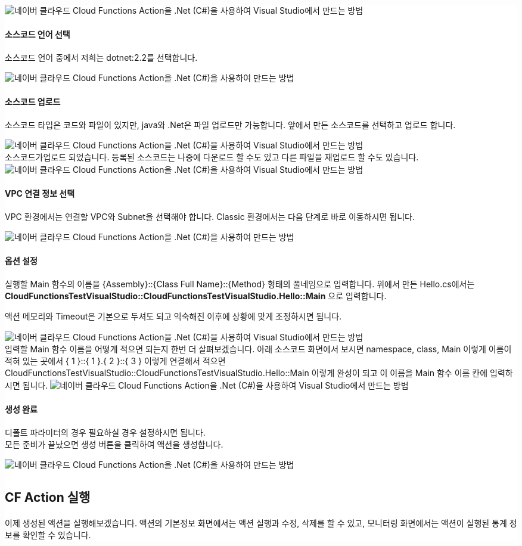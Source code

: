 <img src="../../images/ncp_server_cloud_functions_dotnet_csharp_vs_21.jpg" alt="네이버 클라우드 Cloud Functions Action을 .Net (C#)을 사용하여 Visual Studio에서 만드는 방법 " style="width:800px;align:center">

#### 소스코드 언어 선택
소스코드 언어 중에서 저희는 dotnet:2.2를 선택합니다.

<img src="../../images/ncp_server_cloud_functions_dotnet_csharp_05.jpg" alt="네이버 클라우드 Cloud Functions Action을 .Net (C#)을 사용하여 만드는 방법 " style="width:800px;align:center">

#### 소스코드 업로드
소스코드 타입은 코드와 파일이 있지만, java와 .Net은 파일 업로드만 가능합니다.
앞에서 만든 소스코드를 선택하고 업로드 합니다.

<img src="../../images/ncp_server_cloud_functions_dotnet_csharp_vs_22.jpg" alt="네이버 클라우드 Cloud Functions Action을 .Net (C#)을 사용하여 Visual Studio에서 만드는 방법 " style="width:800px;align:center">

<br />
소스코드가업로드 되었습니다. 등록된 소스코드는 나중에 다운로드 할 수도 있고 다른 파일을 재업로드 할 수도 있습니다.

<img src="../../images/ncp_server_cloud_functions_dotnet_csharp_vs_23.jpg" alt="네이버 클라우드 Cloud Functions Action을 .Net (C#)을 사용하여 Visual Studio에서 만드는 방법 " style="width:800px;align:center">

#### VPC 연결 정보 선택
VPC 환경에서는 연결할 VPC와 Subnet을 선택해야 합니다. Classic 환경에서는 다음 단계로 바로 이동하시면 됩니다.

<img src="../../images/ncp_server_cloud_functions_dotnet_csharp_09.jpg" alt="네이버 클라우드 Cloud Functions Action을 .Net (C#)을 사용하여 만드는 방법 " style="width:800px;align:center">

#### 옵션 설정
실행할 Main 함수의 이름을 {Assembly}::{Class Full Name}::{Method} 형태의 풀네임으로 입력합니다. 
위에서 만든 Hello.cs에서는 **CloudFunctionsTestVisualStudio::CloudFunctionsTestVisualStudio.Hello::Main** 으로 입력합니다.

액션 메모리와 Timeout은 기본으로 두셔도 되고 익숙해진 이후에 상황에 맞게 조정하시면 됩니다.

<img src="../../images/ncp_server_cloud_functions_dotnet_csharp_vs_24.jpg" alt="네이버 클라우드 Cloud Functions Action을 .Net (C#)을 사용하여 Visual Studio에서 만드는 방법 " style="width:800px;align:center">

<br />
입력할 Main 함수 이름을 어떻게 적으면 되는지 한번 더 살펴보겠습니다.  
아래 소스코드 화면에서 보시면 namespace, class, Main 이렇게 이름이 적혀 있는 곳에서  
{ 1 }::{ 1 }.{ 2 }::{ 3 } 이렇게 연결해서 적으면 CloudFunctionsTestVisualStudio::CloudFunctionsTestVisualStudio.Hello::Main 이렇게 완성이 되고  
이 이름을 Main 함수 이름 칸에 입력하시면 됩니다.

<img src="../../images/ncp_server_cloud_functions_dotnet_csharp_vs_25.jpg" alt="네이버 클라우드 Cloud Functions Action을 .Net (C#)을 사용하여 Visual Studio에서 만드는 방법 " style="width:800px;align:center">

#### 생성 완료
디폴트 파라미터의 경우 필요하실 경우 설정하시면 됩니다.  
모든 준비가 끝났으면 생성 버튼을 클릭하여 액션을 생성합니다.

<img src="../../images/ncp_server_cloud_functions_dotnet_csharp_11.jpg" alt="네이버 클라우드 Cloud Functions Action을 .Net (C#)을 사용하여 만드는 방법 " style="width:800px;align:center">


## CF Action 실행
이제 생성된 액션을 실행해보겠습니다.
액션의 기본정보 화면에서는 액션 실행과 수정, 삭제를 할 수 있고, 모니터링 화면에서는 액션이 실행된 통계 정보를 확인할 수 있습니다.
